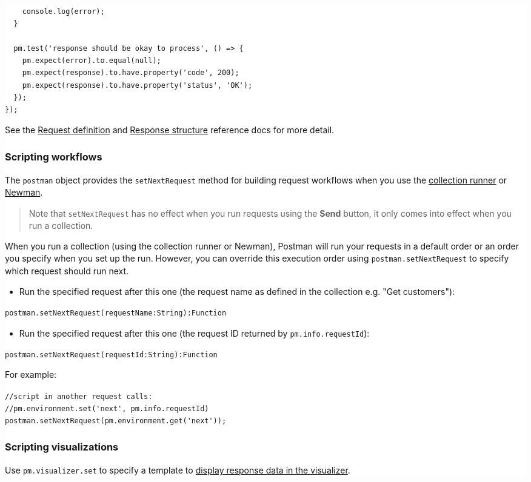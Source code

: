 ```
    console.log(error);
  }

  pm.test('response should be okay to process', () => {
    pm.expect(error).to.equal(null);
    pm.expect(response).to.have.property('code', 200);
    pm.expect(response).to.have.property('status', 'OK');
  });
});
```

See the [Request definition](http://www.postmanlabs.com/postman-collection/Request.html#\~definition) and [Response structure](http://www.postmanlabs.com/postman-collection/Response.html) reference docs for more detail.

### Scripting workflows <a href="#scripting-workflows" id="scripting-workflows"></a>

The `postman` object provides the `setNextRequest` method for building request workflows when you use the [collection runner](https://learning.postman.com/docs/running-collections/building-workflows/) or [Newman](https://learning.postman.com/docs/running-collections/using-newman-cli/command-line-integration-with-newman/).

> Note that `setNextRequest` has no effect when you run requests using the **Send** button, it only comes into effect when you run a collection.

When you run a collection (using the collection runner or Newman), Postman will run your requests in a default order or an order you specify when you set up the run. However, you can override this execution order using `postman.setNextRequest` to specify which request should run next.

* Run the specified request after this one (the request name as defined in the collection e.g. "Get customers"):

```
postman.setNextRequest(requestName:String):Function
```

* Run the specified request after this one (the request ID returned by `pm.info.requestId`):

```
postman.setNextRequest(requestId:String):Function
```

For example:

```
//script in another request calls:
//pm.environment.set('next', pm.info.requestId)
postman.setNextRequest(pm.environment.get('next'));
```

### Scripting visualizations <a href="#scripting-visualizations" id="scripting-visualizations"></a>

Use `pm.visualizer.set` to specify a template to [display response data in the visualizer](https://learning.postman.com/docs/sending-requests/visualizer/).

